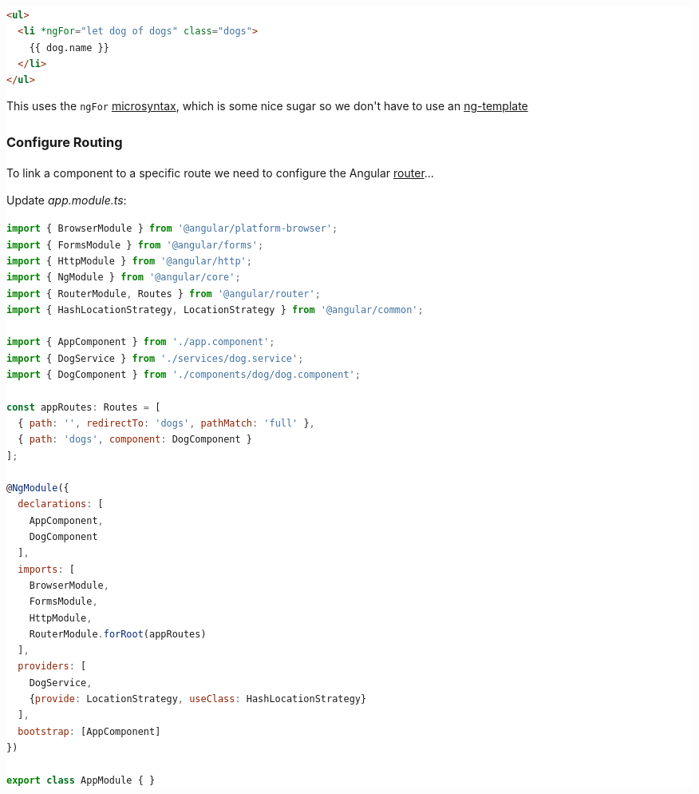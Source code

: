 ```html
<ul>
  <li *ngFor="let dog of dogs" class="dogs">
    {{ dog.name }}
  </li>
</ul>
```

This uses the `ngFor` [microsyntax](https://angular.io/guide/template-syntax#ngfor-microsyntax), which is some nice sugar so we don't have to use an [ng-template](https://angular.io/guide/structural-directives#inside-ngfor)

### Configure Routing

To link a component to a specific route we need to configure the Angular [router](https://angular.io/guide/router)...

Update *app.module.ts*:

```javascript
import { BrowserModule } from '@angular/platform-browser';
import { FormsModule } from '@angular/forms';
import { HttpModule } from '@angular/http';
import { NgModule } from '@angular/core';
import { RouterModule, Routes } from '@angular/router';
import { HashLocationStrategy, LocationStrategy } from '@angular/common';

import { AppComponent } from './app.component';
import { DogService } from './services/dog.service';
import { DogComponent } from './components/dog/dog.component';

const appRoutes: Routes = [
  { path: '', redirectTo: 'dogs', pathMatch: 'full' },
  { path: 'dogs', component: DogComponent }
];

@NgModule({
  declarations: [
    AppComponent,
    DogComponent
  ],
  imports: [
    BrowserModule,
    FormsModule,
    HttpModule,
    RouterModule.forRoot(appRoutes)
  ],
  providers: [
    DogService,
    {provide: LocationStrategy, useClass: HashLocationStrategy}
  ],
  bootstrap: [AppComponent]
})

export class AppModule { }
```
